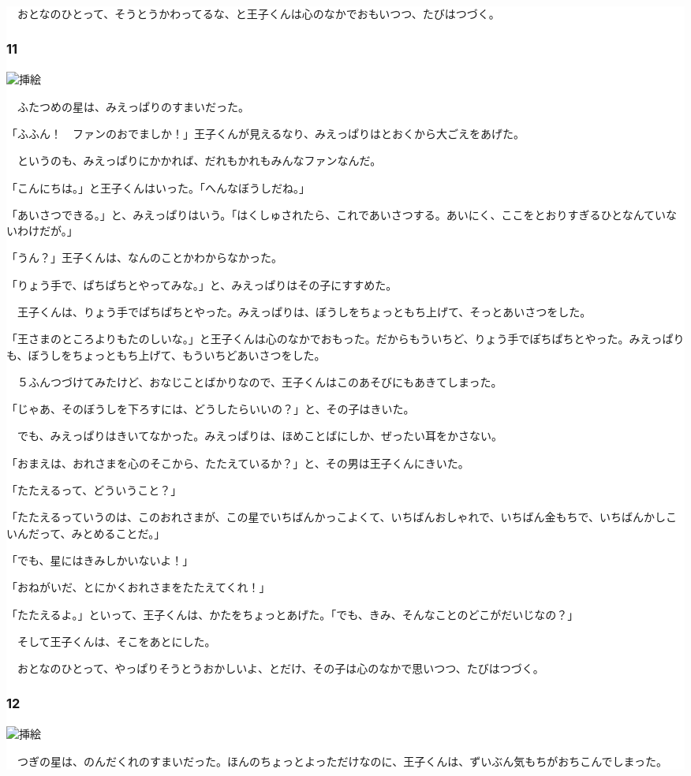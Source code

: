 　おとなのひとって、そうとうかわってるな、と王子くんは心のなかでおもいつつ、たびはつづく。





### 11




![挿絵](https://www.aozora.gr.jp/cards/001265/files/fig46817_27.png)

　ふたつめの星は、みえっぱりのすまいだった。

「ふふん！　ファンのおでましか！」王子くんが見えるなり、みえっぱりはとおくから大ごえをあげた。

　というのも、みえっぱりにかかれば、だれもかれもみんなファンなんだ。

「こんにちは。」と王子くんはいった。「へんなぼうしだね。」

「あいさつできる。」と、みえっぱりはいう。「はくしゅされたら、これであいさつする。あいにく、ここをとおりすぎるひとなんていないわけだが。」

「うん？」王子くんは、なんのことかわからなかった。

「りょう手で、ぱちぱちとやってみな。」と、みえっぱりはその子にすすめた。

　王子くんは、りょう手でぱちぱちとやった。みえっぱりは、ぼうしをちょっともち上げて、そっとあいさつをした。

「王さまのところよりもたのしいな。」と王子くんは心のなかでおもった。だからもういちど、りょう手でぽちぱちとやった。みえっぱりも、ぼうしをちょっともち上げて、もういちどあいさつをした。

　５ふんつづけてみたけど、おなじことばかりなので、王子くんはこのあそびにもあきてしまった。

「じゃあ、そのぼうしを下ろすには、どうしたらいいの？」と、その子はきいた。

　でも、みえっぱりはきいてなかった。みえっぱりは、ほめことばにしか、ぜったい耳をかさない。

「おまえは、おれさまを心のそこから、たたえているか？」と、その男は王子くんにきいた。

「たたえるって、どういうこと？」

「たたえるっていうのは、このおれさまが、この星でいちばんかっこよくて、いちばんおしゃれで、いちばん金もちで、いちばんかしこいんだって、みとめることだ。」

「でも、星にはきみしかいないよ！」

「おねがいだ、とにかくおれさまをたたえてくれ！」

「たたえるよ。」といって、王子くんは、かたをちょっとあげた。「でも、きみ、そんなことのどこがだいじなの？」

　そして王子くんは、そこをあとにした。

　おとなのひとって、やっぱりそうとうおかしいよ、とだけ、その子は心のなかで思いつつ、たびはつづく。





### 12




![挿絵](https://www.aozora.gr.jp/cards/001265/files/fig46817_28.png)

　つぎの星は、のんだくれのすまいだった。ほんのちょっとよっただけなのに、王子くんは、ずいぶん気もちがおちこんでしまった。
